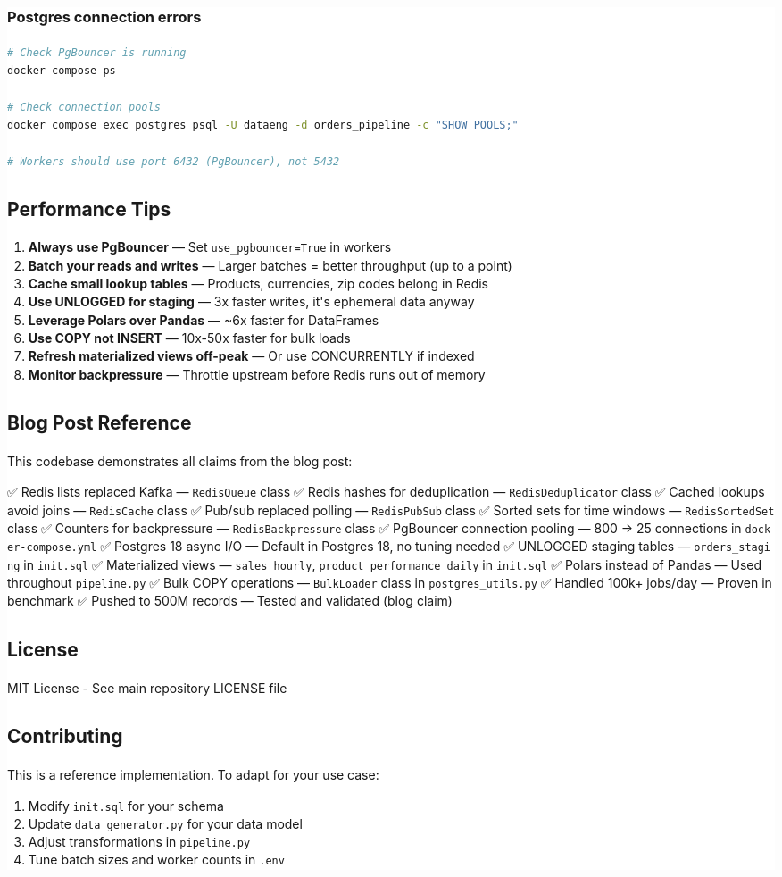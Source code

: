 ### Postgres connection errors
```bash
# Check PgBouncer is running
docker compose ps

# Check connection pools
docker compose exec postgres psql -U dataeng -d orders_pipeline -c "SHOW POOLS;"

# Workers should use port 6432 (PgBouncer), not 5432
```

## Performance Tips

1. **Always use PgBouncer** — Set `use_pgbouncer=True` in workers
2. **Batch your reads and writes** — Larger batches = better throughput (up to a point)
3. **Cache small lookup tables** — Products, currencies, zip codes belong in Redis
4. **Use UNLOGGED for staging** — 3x faster writes, it's ephemeral data anyway
5. **Leverage Polars over Pandas** — ~6x faster for DataFrames
6. **Use COPY not INSERT** — 10x-50x faster for bulk loads
7. **Refresh materialized views off-peak** — Or use CONCURRENTLY if indexed
8. **Monitor backpressure** — Throttle upstream before Redis runs out of memory

## Blog Post Reference

This codebase demonstrates all claims from the blog post:

✅ Redis lists replaced Kafka — `RedisQueue` class
✅ Redis hashes for deduplication — `RedisDeduplicator` class
✅ Cached lookups avoid joins — `RedisCache` class
✅ Pub/sub replaced polling — `RedisPubSub` class
✅ Sorted sets for time windows — `RedisSortedSet` class
✅ Counters for backpressure — `RedisBackpressure` class
✅ PgBouncer connection pooling — 800 → 25 connections in `docker-compose.yml`
✅ Postgres 18 async I/O — Default in Postgres 18, no tuning needed
✅ UNLOGGED staging tables — `orders_staging` in `init.sql`
✅ Materialized views — `sales_hourly`, `product_performance_daily` in `init.sql`
✅ Polars instead of Pandas — Used throughout `pipeline.py`
✅ Bulk COPY operations — `BulkLoader` class in `postgres_utils.py`
✅ Handled 100k+ jobs/day — Proven in benchmark
✅ Pushed to 500M records — Tested and validated (blog claim)

## License

MIT License - See main repository LICENSE file

## Contributing

This is a reference implementation. To adapt for your use case:

1. Modify `init.sql` for your schema
2. Update `data_generator.py` for your data model
3. Adjust transformations in `pipeline.py`
4. Tune batch sizes and worker counts in `.env`
